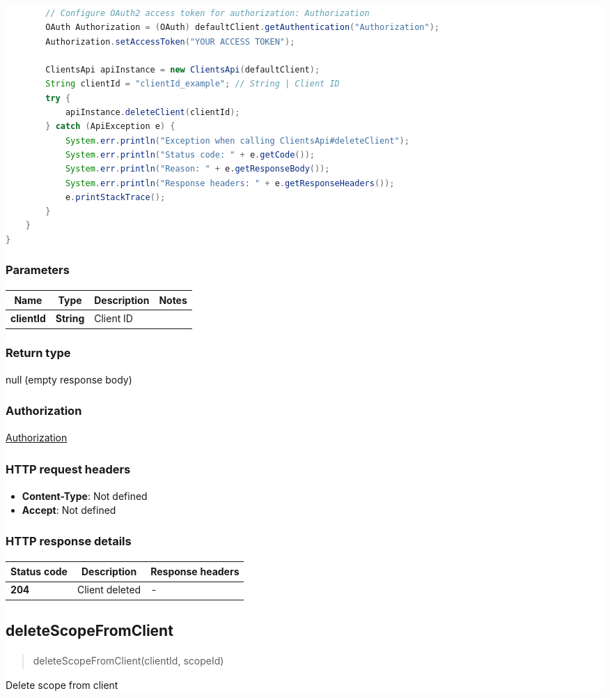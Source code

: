 ```java
        // Configure OAuth2 access token for authorization: Authorization
        OAuth Authorization = (OAuth) defaultClient.getAuthentication("Authorization");
        Authorization.setAccessToken("YOUR ACCESS TOKEN");

        ClientsApi apiInstance = new ClientsApi(defaultClient);
        String clientId = "clientId_example"; // String | Client ID
        try {
            apiInstance.deleteClient(clientId);
        } catch (ApiException e) {
            System.err.println("Exception when calling ClientsApi#deleteClient");
            System.err.println("Status code: " + e.getCode());
            System.err.println("Reason: " + e.getResponseBody());
            System.err.println("Response headers: " + e.getResponseHeaders());
            e.printStackTrace();
        }
    }
}
```

### Parameters


| Name | Type | Description  | Notes |
|------------- | ------------- | ------------- | -------------|
| **clientId** | **String**| Client ID | |

### Return type

null (empty response body)

### Authorization

[Authorization](../README.md#Authorization)

### HTTP request headers

- **Content-Type**: Not defined
- **Accept**: Not defined


### HTTP response details
| Status code | Description | Response headers |
|-------------|-------------|------------------|
| **204** | Client deleted |  -  |


## deleteScopeFromClient

> deleteScopeFromClient(clientId, scopeId)

Delete scope from client
